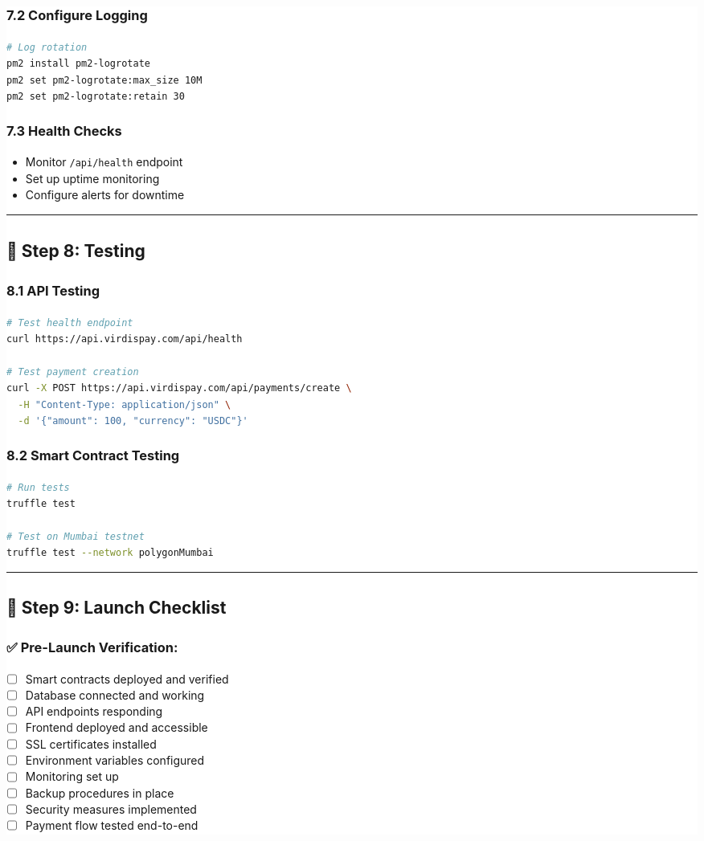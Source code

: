 ### **7.2 Configure Logging**
```bash
# Log rotation
pm2 install pm2-logrotate
pm2 set pm2-logrotate:max_size 10M
pm2 set pm2-logrotate:retain 30
```

### **7.3 Health Checks**
- Monitor `/api/health` endpoint
- Set up uptime monitoring
- Configure alerts for downtime

---

## 🧪 **Step 8: Testing**

### **8.1 API Testing**
```bash
# Test health endpoint
curl https://api.virdispay.com/api/health

# Test payment creation
curl -X POST https://api.virdispay.com/api/payments/create \
  -H "Content-Type: application/json" \
  -d '{"amount": 100, "currency": "USDC"}'
```

### **8.2 Smart Contract Testing**
```bash
# Run tests
truffle test

# Test on Mumbai testnet
truffle test --network polygonMumbai
```

---

## 🚀 **Step 9: Launch Checklist**

### **✅ Pre-Launch Verification:**
- [ ] Smart contracts deployed and verified
- [ ] Database connected and working
- [ ] API endpoints responding
- [ ] Frontend deployed and accessible
- [ ] SSL certificates installed
- [ ] Environment variables configured
- [ ] Monitoring set up
- [ ] Backup procedures in place
- [ ] Security measures implemented
- [ ] Payment flow tested end-to-end
